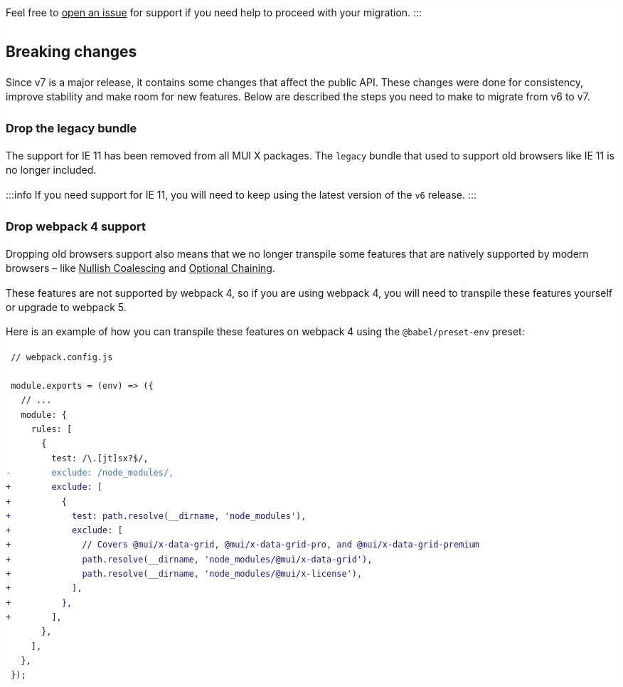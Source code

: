 Feel free to [open an issue](https://github.com/mui/mui-x/issues/new/choose) for support if you need help to proceed with your migration.
:::

## Breaking changes

Since v7 is a major release, it contains some changes that affect the public API.
These changes were done for consistency, improve stability and make room for new features.
Below are described the steps you need to make to migrate from v6 to v7.

### Drop the legacy bundle

The support for IE 11 has been removed from all MUI X packages.
The `legacy` bundle that used to support old browsers like IE 11 is no longer included.

:::info
If you need support for IE 11, you will need to keep using the latest version of the `v6` release.
:::

### Drop webpack 4 support

Dropping old browsers support also means that we no longer transpile some features that are natively supported by modern browsers – like [Nullish Coalescing](https://developer.mozilla.org/en-US/docs/Web/JavaScript/Reference/Operators/Nullish_coalescing) and [Optional Chaining](https://developer.mozilla.org/en-US/docs/Web/JavaScript/Reference/Operators/Optional_chaining).

These features are not supported by webpack 4, so if you are using webpack 4, you will need to transpile these features yourself or upgrade to webpack 5.

Here is an example of how you can transpile these features on webpack 4 using the `@babel/preset-env` preset:

```diff
 // webpack.config.js

 module.exports = (env) => ({
   // ...
   module: {
     rules: [
       {
         test: /\.[jt]sx?$/,
-        exclude: /node_modules/,
+        exclude: [
+          {
+            test: path.resolve(__dirname, 'node_modules'),
+            exclude: [
+              // Covers @mui/x-data-grid, @mui/x-data-grid-pro, and @mui/x-data-grid-premium
+              path.resolve(__dirname, 'node_modules/@mui/x-data-grid'),
+              path.resolve(__dirname, 'node_modules/@mui/x-license'),
+            ],
+          },
+        ],
       },
     ],
   },
 });
```
